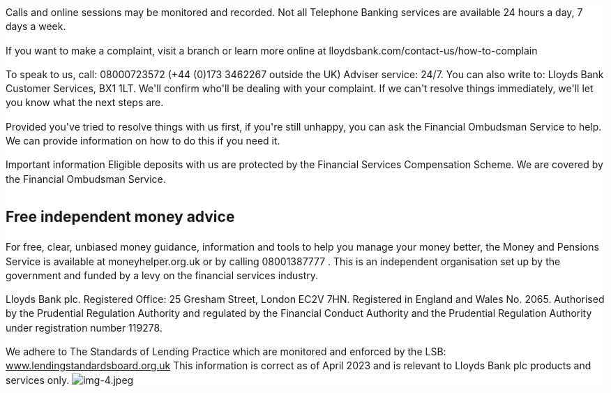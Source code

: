 Calls and online sessions may be monitored and recorded. Not all Telephone Banking services are available 24 hours a day, 7 days a week.

If you want to make a complaint, visit a branch or learn more online at lloydsbank.com/contact-us/how-to-complain

To speak to us, call: 08000723572
(+44 (0)173 3462267 outside the UK)
Adviser service: 24/7.
You can also write to:
Lloyds Bank Customer Services, BX1 1LT.
We'll confirm who'll be dealing with your complaint. If we can't resolve things immediately, we'll let you know what the next steps are.

Provided you've tried to resolve things with us first, if you're still unhappy, you can ask the Financial Ombudsman Service to help. We can provide information on how to do this if you need it.

Important information
Eligible deposits with us are protected by the Financial Services Compensation Scheme. We are covered by the Financial Ombudsman Service.

## Free independent money advice

For free, clear, unbiased money guidance, information and tools to help you manage your money better, the Money and Pensions Service is available at moneyhelper.org.uk or by calling 08001387777 . This is an independent organisation set up by the government and funded by a levy on the financial services industry.

Lloyds Bank plc. Registered Office: 25 Gresham Street, London EC2V 7HN. Registered in England and Wales No. 2065. Authorised by the Prudential Regulation Authority and regulated by the Financial Conduct Authority and the Prudential Regulation Authority under registration number 119278.

We adhere to The Standards of Lending Practice which are monitored and enforced by the LSB: www.lendingstandardsboard.org.uk
This information is correct as of April 2023 and is relevant to Lloyds Bank plc products and services only.
![img-4.jpeg](img-4.jpeg)
